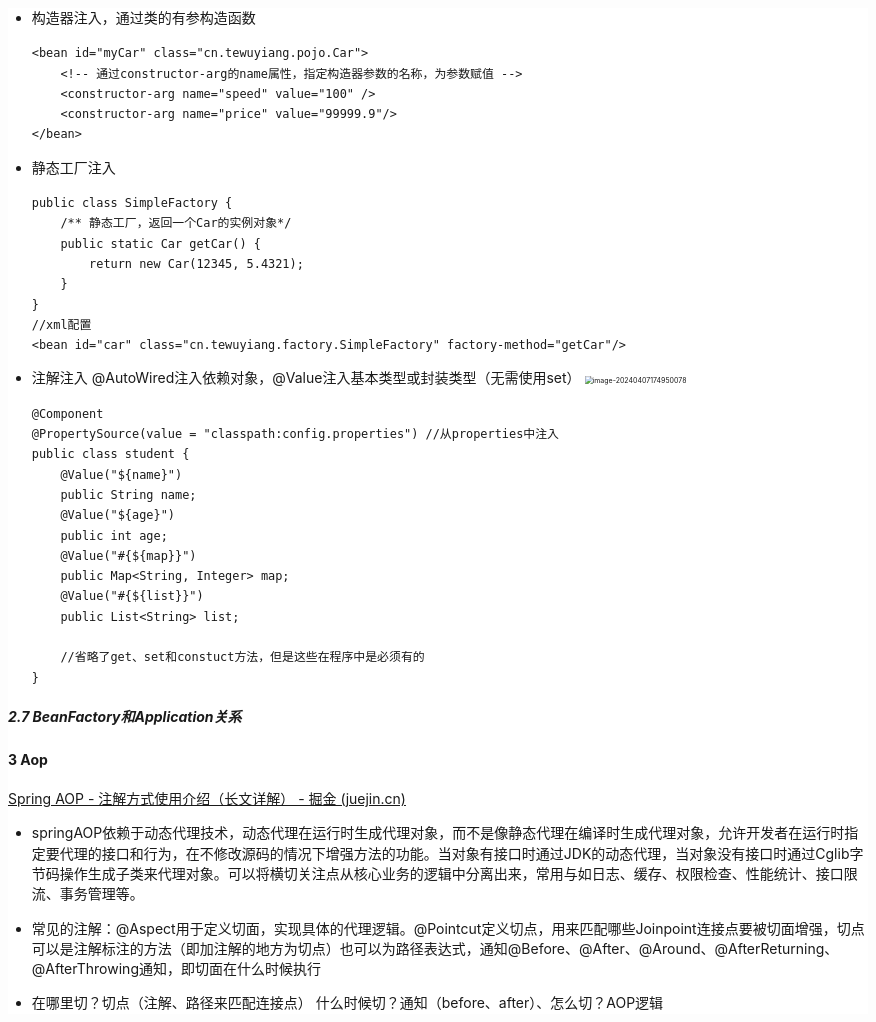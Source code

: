 - 构造器注入，通过类的有参构造函数
  ```
  <bean id="myCar" class="cn.tewuyiang.pojo.Car">
      <!-- 通过constructor-arg的name属性，指定构造器参数的名称，为参数赋值 -->
      <constructor-arg name="speed" value="100" />
      <constructor-arg name="price" value="99999.9"/>
  </bean>
  ```

- 静态工厂注入
  ```
  public class SimpleFactory {
      /** 静态工厂，返回一个Car的实例对象*/
      public static Car getCar() {
          return new Car(12345, 5.4321);
      }
  }
  //xml配置
  <bean id="car" class="cn.tewuyiang.factory.SimpleFactory" factory-method="getCar"/>
  ```

- 注解注入
  @AutoWired注入依赖对象，@Value注入基本类型或封装类型（无需使用set）
  <img src="C:\Users\10122\AppData\Roaming\Typora\typora-user-images\image-20240407174950078.png" alt="image-20240407174950078" style="zoom:50%;" />

  ```
  @Component
  @PropertySource(value = "classpath:config.properties") //从properties中注入
  public class student {
      @Value("${name}")
      public String name;
      @Value("${age}")
      public int age;
      @Value("#{${map}}")
      public Map<String, Integer> map;
      @Value("#{${list}}")
      public List<String> list;
         
      //省略了get、set和constuct方法，但是这些在程序中是必须有的
  }
  ```

##### 2.7  BeanFactory和Application关系

#### 3 Aop

[Spring AOP - 注解方式使用介绍（长文详解） - 掘金 (juejin.cn)](https://juejin.cn/post/6844903987062243341)

- springAOP依赖于动态代理技术，动态代理在运行时生成代理对象，而不是像静态代理在编译时生成代理对象，允许开发者在运行时指定要代理的接口和行为，在不修改源码的情况下增强方法的功能。当对象有接口时通过JDK的动态代理，当对象没有接口时通过Cglib字节码操作生成子类来代理对象。可以将横切关注点从核心业务的逻辑中分离出来，常用与如日志、缓存、权限检查、性能统计、接口限流、事务管理等。

- 常见的注解：@Aspect用于定义切面，实现具体的代理逻辑。@Pointcut定义切点，用来匹配哪些Joinpoint连接点要被切面增强，切点可以是注解标注的方法（即加注解的地方为切点）也可以为路径表达式，通知@Before、@After、@Around、@AfterReturning、@AfterThrowing通知，即切面在什么时候执行

- 在哪里切？切点（注解、路径来匹配连接点）  什么时候切？通知（before、after）、怎么切？AOP逻辑
